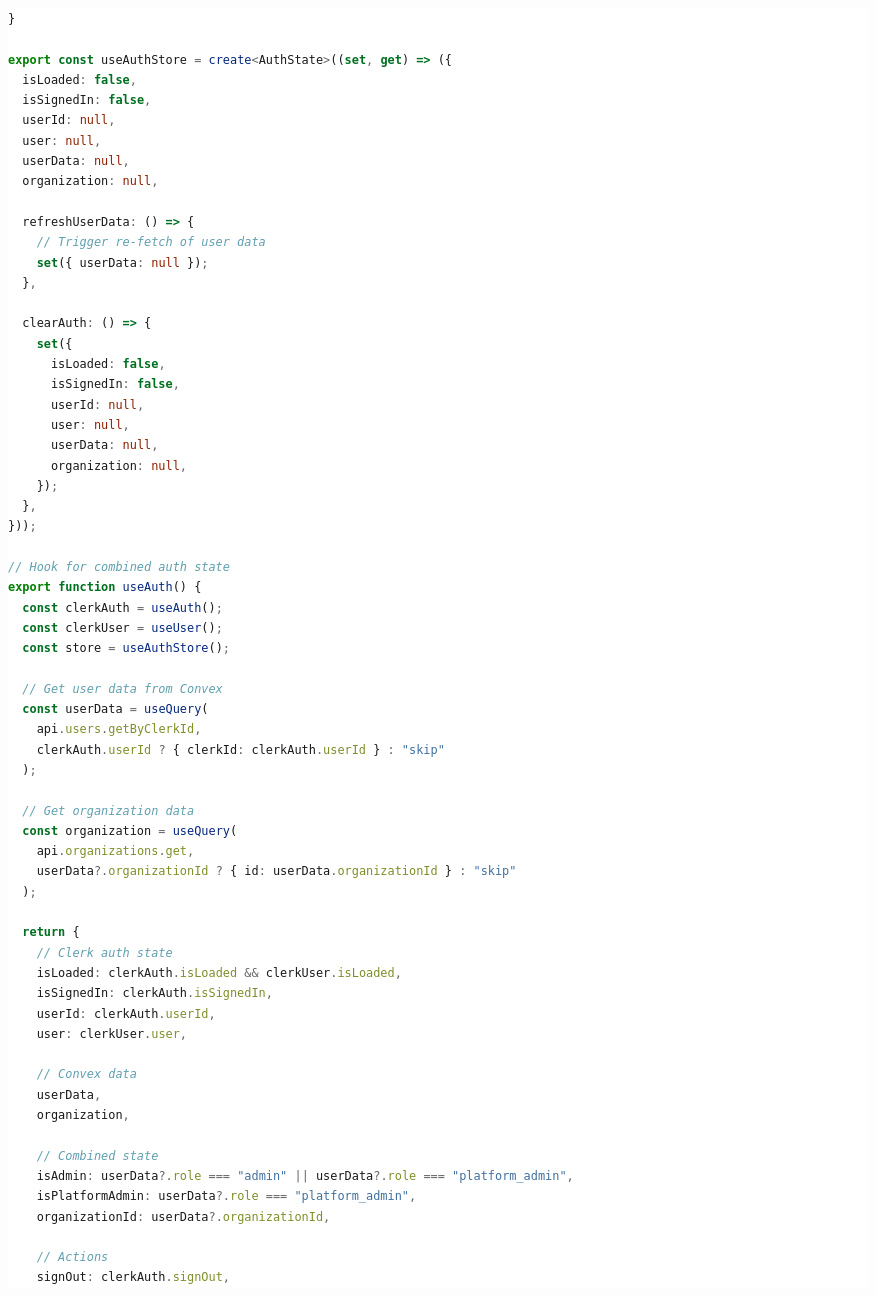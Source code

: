 ```typescript
}

export const useAuthStore = create<AuthState>((set, get) => ({
  isLoaded: false,
  isSignedIn: false,
  userId: null,
  user: null,
  userData: null,
  organization: null,
  
  refreshUserData: () => {
    // Trigger re-fetch of user data
    set({ userData: null });
  },
  
  clearAuth: () => {
    set({
      isLoaded: false,
      isSignedIn: false,
      userId: null,
      user: null,
      userData: null,
      organization: null,
    });
  },
}));

// Hook for combined auth state
export function useAuth() {
  const clerkAuth = useAuth();
  const clerkUser = useUser();
  const store = useAuthStore();
  
  // Get user data from Convex
  const userData = useQuery(
    api.users.getByClerkId,
    clerkAuth.userId ? { clerkId: clerkAuth.userId } : "skip"
  );
  
  // Get organization data
  const organization = useQuery(
    api.organizations.get,
    userData?.organizationId ? { id: userData.organizationId } : "skip"
  );
  
  return {
    // Clerk auth state
    isLoaded: clerkAuth.isLoaded && clerkUser.isLoaded,
    isSignedIn: clerkAuth.isSignedIn,
    userId: clerkAuth.userId,
    user: clerkUser.user,
    
    // Convex data
    userData,
    organization,
    
    // Combined state
    isAdmin: userData?.role === "admin" || userData?.role === "platform_admin",
    isPlatformAdmin: userData?.role === "platform_admin",
    organizationId: userData?.organizationId,
    
    // Actions
    signOut: clerkAuth.signOut,
```